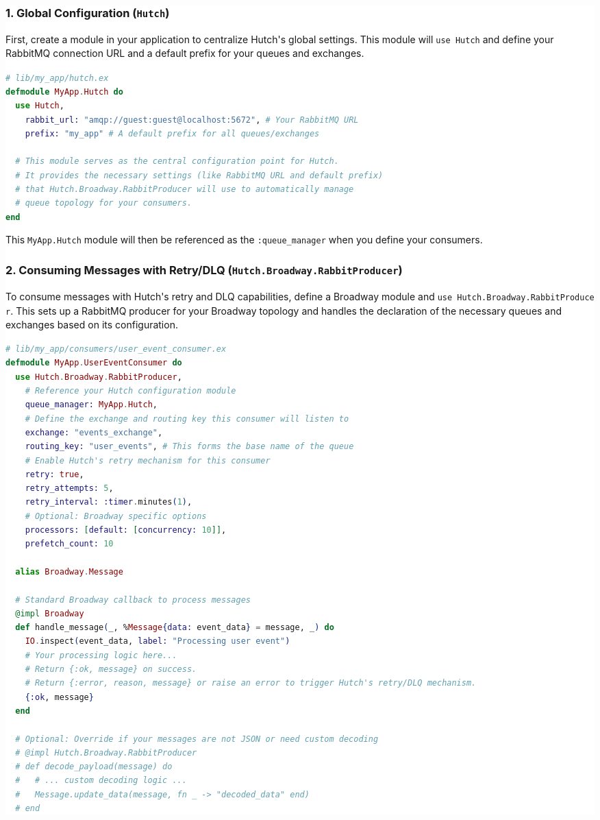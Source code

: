### 1. Global Configuration (`Hutch`)

First, create a module in your application to centralize Hutch's global settings. This module will `use Hutch` and define your RabbitMQ connection URL and a default prefix for your queues and exchanges.

```elixir
# lib/my_app/hutch.ex
defmodule MyApp.Hutch do
  use Hutch,
    rabbit_url: "amqp://guest:guest@localhost:5672", # Your RabbitMQ URL
    prefix: "my_app" # A default prefix for all queues/exchanges

  # This module serves as the central configuration point for Hutch.
  # It provides the necessary settings (like RabbitMQ URL and default prefix)
  # that Hutch.Broadway.RabbitProducer will use to automatically manage
  # queue topology for your consumers.
end
```

This `MyApp.Hutch` module will then be referenced as the `:queue_manager` when you define your consumers.

### 2. Consuming Messages with Retry/DLQ (`Hutch.Broadway.RabbitProducer`)

To consume messages with Hutch's retry and DLQ capabilities, define a Broadway module and `use Hutch.Broadway.RabbitProducer`. This sets up a RabbitMQ producer for your Broadway topology and handles the declaration of the necessary queues and exchanges based on its configuration.

```elixir
# lib/my_app/consumers/user_event_consumer.ex
defmodule MyApp.UserEventConsumer do
  use Hutch.Broadway.RabbitProducer,
    # Reference your Hutch configuration module
    queue_manager: MyApp.Hutch,
    # Define the exchange and routing key this consumer will listen to
    exchange: "events_exchange",
    routing_key: "user_events", # This forms the base name of the queue
    # Enable Hutch's retry mechanism for this consumer
    retry: true,
    retry_attempts: 5,
    retry_interval: :timer.minutes(1),
    # Optional: Broadway specific options
    processors: [default: [concurrency: 10]],
    prefetch_count: 10

  alias Broadway.Message

  # Standard Broadway callback to process messages
  @impl Broadway
  def handle_message(_, %Message{data: event_data} = message, _) do
    IO.inspect(event_data, label: "Processing user event")
    # Your processing logic here...
    # Return {:ok, message} on success.
    # Return {:error, reason, message} or raise an error to trigger Hutch's retry/DLQ mechanism.
    {:ok, message}
  end

  # Optional: Override if your messages are not JSON or need custom decoding
  # @impl Hutch.Broadway.RabbitProducer
  # def decode_payload(message) do
  #   # ... custom decoding logic ...
  #   Message.update_data(message, fn _ -> "decoded_data" end)
  # end
```